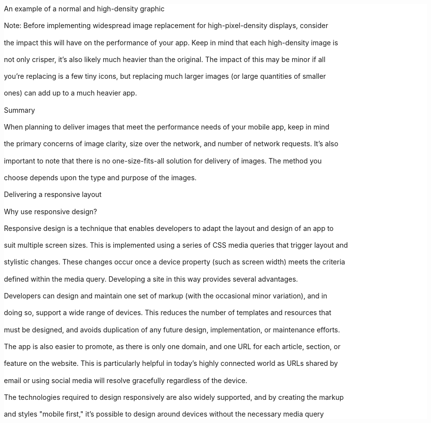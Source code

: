 An example of a normal and high-density graphic

Note: Before implementing widespread image replacement for high-pixel-density displays, consider

the impact this will have on the performance of your app. Keep in mind that each high-density image is

not only crisper, it’s also likely much heavier than the original. The impact of this may be minor if all

you’re replacing is a few tiny icons, but replacing much larger images (or large quantities of smaller

ones) can add up to a much heavier app.

Summary

When planning to deliver images that meet the performance needs of your mobile app, keep in mind

the primary concerns of image clarity, size over the network, and number of network requests. It’s also

important to note that there is no one-size-fits-all solution for delivery of images. The method you

choose depends upon the type and purpose of the images.

Delivering a responsive layout

Why use responsive design?

Responsive design is a technique that enables developers to adapt the layout and design of an app to

suit multiple screen sizes. This is implemented using a series of CSS media queries that trigger layout and

stylistic changes. These changes occur once a device property (such as screen width) meets the criteria

defined within the media query. Developing a site in this way provides several advantages.

Developers can design and maintain one set of markup (with the occasional minor variation), and in

doing so, support a wide range of devices. This reduces the number of templates and resources that

must be designed, and avoids duplication of any future design, implementation, or maintenance efforts.

The app is also easier to promote, as there is only one domain, and one URL for each article, section, or

feature on the website. This is particularly helpful in today’s highly connected world as URLs shared by

email or using social media will resolve gracefully regardless of the device.

The technologies required to design responsively are also widely supported, and by creating the markup

and styles "mobile first," it’s possible to design around devices without the necessary media query
